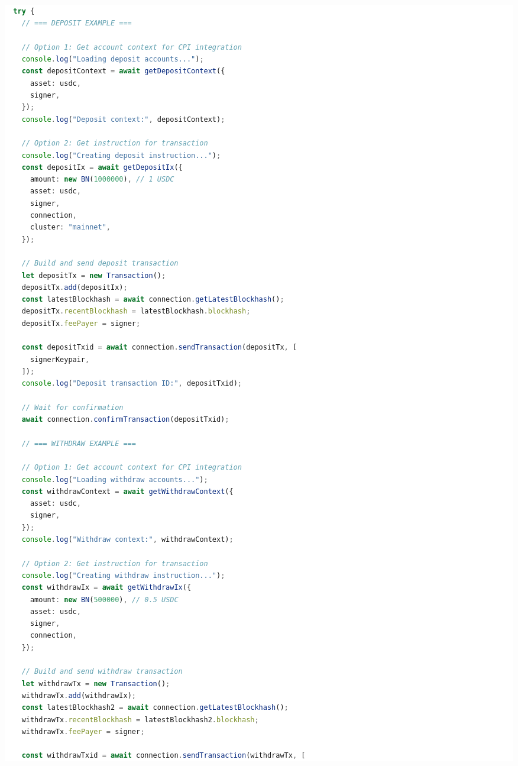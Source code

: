 ```typescript
  try {
    // === DEPOSIT EXAMPLE ===

    // Option 1: Get account context for CPI integration
    console.log("Loading deposit accounts...");
    const depositContext = await getDepositContext({
      asset: usdc,
      signer,
    });
    console.log("Deposit context:", depositContext);

    // Option 2: Get instruction for transaction
    console.log("Creating deposit instruction...");
    const depositIx = await getDepositIx({
      amount: new BN(1000000), // 1 USDC
      asset: usdc,
      signer,
      connection,
      cluster: "mainnet",
    });

    // Build and send deposit transaction
    let depositTx = new Transaction();
    depositTx.add(depositIx);
    const latestBlockhash = await connection.getLatestBlockhash();
    depositTx.recentBlockhash = latestBlockhash.blockhash;
    depositTx.feePayer = signer;

    const depositTxid = await connection.sendTransaction(depositTx, [
      signerKeypair,
    ]);
    console.log("Deposit transaction ID:", depositTxid);

    // Wait for confirmation
    await connection.confirmTransaction(depositTxid);

    // === WITHDRAW EXAMPLE ===

    // Option 1: Get account context for CPI integration
    console.log("Loading withdraw accounts...");
    const withdrawContext = await getWithdrawContext({
      asset: usdc,
      signer,
    });
    console.log("Withdraw context:", withdrawContext);

    // Option 2: Get instruction for transaction
    console.log("Creating withdraw instruction...");
    const withdrawIx = await getWithdrawIx({
      amount: new BN(500000), // 0.5 USDC
      asset: usdc,
      signer,
      connection,
    });

    // Build and send withdraw transaction
    let withdrawTx = new Transaction();
    withdrawTx.add(withdrawIx);
    const latestBlockhash2 = await connection.getLatestBlockhash();
    withdrawTx.recentBlockhash = latestBlockhash2.blockhash;
    withdrawTx.feePayer = signer;

    const withdrawTxid = await connection.sendTransaction(withdrawTx, [
```